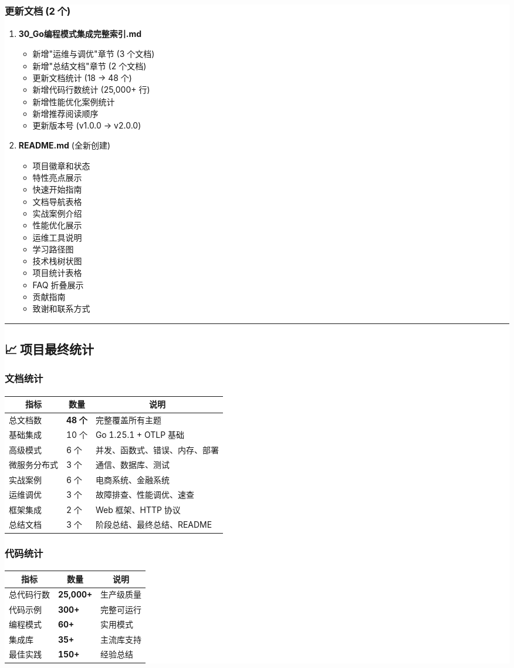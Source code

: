 ### 更新文档 (2 个)

1. **30_Go编程模式集成完整索引.md**
   - 新增"运维与调优"章节 (3 个文档)
   - 新增"总结文档"章节 (2 个文档)
   - 更新文档统计 (18 → 48 个)
   - 新增代码行数统计 (25,000+ 行)
   - 新增性能优化案例统计
   - 新增推荐阅读顺序
   - 更新版本号 (v1.0.0 → v2.0.0)

2. **README.md** (全新创建)
   - 项目徽章和状态
   - 特性亮点展示
   - 快速开始指南
   - 文档导航表格
   - 实战案例介绍
   - 性能优化展示
   - 运维工具说明
   - 学习路径图
   - 技术栈树状图
   - 项目统计表格
   - FAQ 折叠展示
   - 贡献指南
   - 致谢和联系方式

---

## 📈 项目最终统计

### 文档统计

| 指标 | 数量 | 说明 |
|------|------|------|
| 总文档数 | **48 个** | 完整覆盖所有主题 |
| 基础集成 | 10 个 | Go 1.25.1 + OTLP 基础 |
| 高级模式 | 6 个 | 并发、函数式、错误、内存、部署 |
| 微服务分布式 | 3 个 | 通信、数据库、测试 |
| 实战案例 | 6 个 | 电商系统、金融系统 |
| 运维调优 | 3 个 | 故障排查、性能调优、速查 |
| 框架集成 | 2 个 | Web 框架、HTTP 协议 |
| 总结文档 | 3 个 | 阶段总结、最终总结、README |

### 代码统计

| 指标 | 数量 | 说明 |
|------|------|------|
| 总代码行数 | **25,000+** | 生产级质量 |
| 代码示例 | **300+** | 完整可运行 |
| 编程模式 | **60+** | 实用模式 |
| 集成库 | **35+** | 主流库支持 |
| 最佳实践 | **150+** | 经验总结 |
